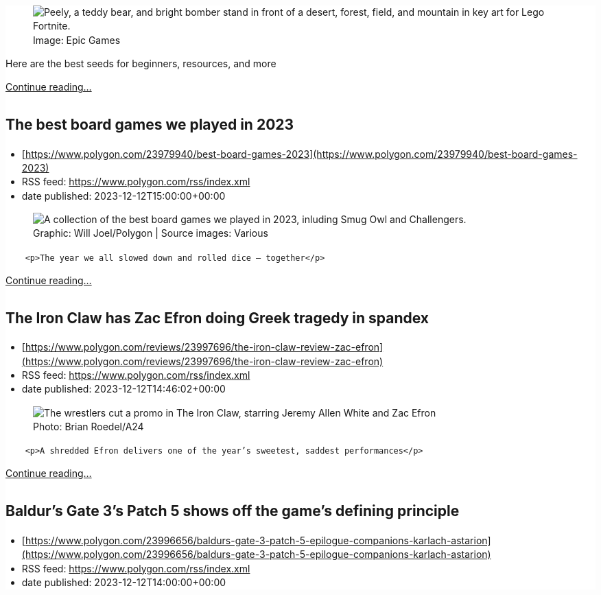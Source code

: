 <figure>
      <img alt="Peely, a teddy bear, and bright bomber stand in front of a desert, forest, field, and mountain in key art for Lego Fortnite." src="https://cdn.vox-cdn.com/thumbor/TOdhyBdu8QYOLO7fxfEwMZdWetg=/0x0:1280x720/640x360/cdn.vox-cdn.com/uploads/chorus_image/image/72955813/lego_fortnite_key_art.0.png" />
        <figcaption>Image: Epic Games</figcaption>
    </figure>

  <p>Here are the best seeds for beginners, resources, and more</p>
  <p>
    <a href="https://www.polygon.com/lego-fortnite-guides/23998356/best-seeds-beginners-resources-exploration">Continue reading&hellip;</a>
  </p>

## The best board games we played in 2023
 - [https://www.polygon.com/23979940/best-board-games-2023](https://www.polygon.com/23979940/best-board-games-2023)
 - RSS feed: https://www.polygon.com/rss/index.xml
 - date published: 2023-12-12T15:00:00+00:00

<figure>
      <img alt="A collection of the best board games we played in 2023, inluding Smug Owl and Challengers." src="https://cdn.vox-cdn.com/thumbor/cnliCiG1iR4ciZTGFcGt6I4hwd8=/0x156:3000x1844/640x360/cdn.vox-cdn.com/uploads/chorus_image/image/72955437/The_best_board_games_we_played_this_year.0.jpg" />
        <figcaption>Graphic: Will Joel/Polygon | Source images: Various</figcaption>
    </figure>


  		<p>The year we all slowed down and rolled dice — together</p>
  <p>
    <a href="https://www.polygon.com/23979940/best-board-games-2023">Continue reading&hellip;</a>
  </p>

## The Iron Claw has Zac Efron doing Greek tragedy in spandex
 - [https://www.polygon.com/reviews/23997696/the-iron-claw-review-zac-efron](https://www.polygon.com/reviews/23997696/the-iron-claw-review-zac-efron)
 - RSS feed: https://www.polygon.com/rss/index.xml
 - date published: 2023-12-12T14:46:02+00:00

<figure>
      <img alt="The wrestlers cut a promo in The Iron Claw, starring Jeremy Allen White and Zac Efron" src="https://cdn.vox-cdn.com/thumbor/bp-1dJiV68sAy2WrgfT0NyBFCeY=/0x79:2385x1421/640x360/cdn.vox-cdn.com/uploads/chorus_image/image/72955360/TV_Comp_CFEdit.0.jpg" />
        <figcaption>Photo: Brian Roedel/A24</figcaption>
    </figure>


  		<p>A shredded Efron delivers one of the year’s sweetest, saddest performances</p>
  <p>
    <a href="https://www.polygon.com/reviews/23997696/the-iron-claw-review-zac-efron">Continue reading&hellip;</a>
  </p>

## Baldur’s Gate 3’s Patch 5 shows off the game’s defining principle
 - [https://www.polygon.com/23996656/baldurs-gate-3-patch-5-epilogue-companions-karlach-astarion](https://www.polygon.com/23996656/baldurs-gate-3-patch-5-epilogue-companions-karlach-astarion)
 - RSS feed: https://www.polygon.com/rss/index.xml
 - date published: 2023-12-12T14:00:00+00:00
